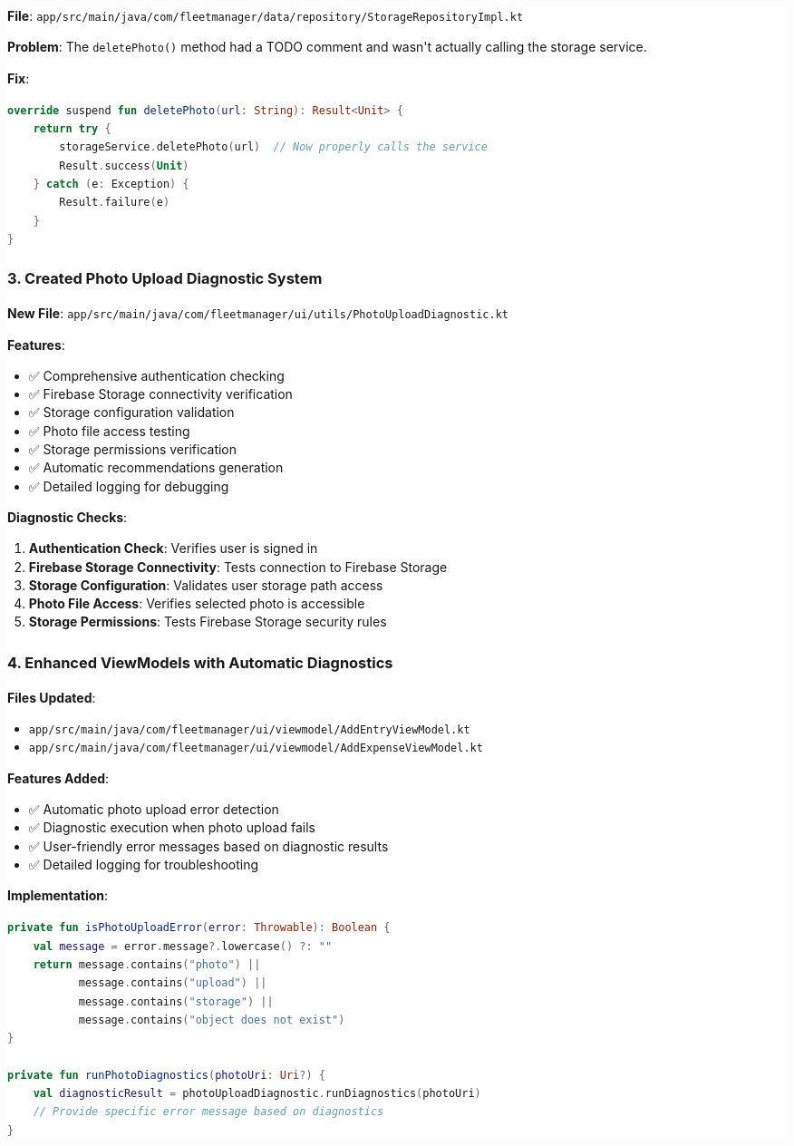 **File**: `app/src/main/java/com/fleetmanager/data/repository/StorageRepositoryImpl.kt`

**Problem**: The `deletePhoto()` method had a TODO comment and wasn't actually calling the storage service.

**Fix**:
```kotlin
override suspend fun deletePhoto(url: String): Result<Unit> {
    return try {
        storageService.deletePhoto(url)  // Now properly calls the service
        Result.success(Unit)
    } catch (e: Exception) {
        Result.failure(e)
    }
}
```

### 3. Created Photo Upload Diagnostic System

**New File**: `app/src/main/java/com/fleetmanager/ui/utils/PhotoUploadDiagnostic.kt`

**Features**:
- ✅ Comprehensive authentication checking
- ✅ Firebase Storage connectivity verification
- ✅ Storage configuration validation
- ✅ Photo file access testing
- ✅ Storage permissions verification
- ✅ Automatic recommendations generation
- ✅ Detailed logging for debugging

**Diagnostic Checks**:
1. **Authentication Check**: Verifies user is signed in
2. **Firebase Storage Connectivity**: Tests connection to Firebase Storage
3. **Storage Configuration**: Validates user storage path access
4. **Photo File Access**: Verifies selected photo is accessible
5. **Storage Permissions**: Tests Firebase Storage security rules

### 4. Enhanced ViewModels with Automatic Diagnostics

**Files Updated**:
- `app/src/main/java/com/fleetmanager/ui/viewmodel/AddEntryViewModel.kt`
- `app/src/main/java/com/fleetmanager/ui/viewmodel/AddExpenseViewModel.kt`

**Features Added**:
- ✅ Automatic photo upload error detection
- ✅ Diagnostic execution when photo upload fails
- ✅ User-friendly error messages based on diagnostic results
- ✅ Detailed logging for troubleshooting

**Implementation**:
```kotlin
private fun isPhotoUploadError(error: Throwable): Boolean {
    val message = error.message?.lowercase() ?: ""
    return message.contains("photo") ||
           message.contains("upload") ||
           message.contains("storage") ||
           message.contains("object does not exist")
}

private fun runPhotoDiagnostics(photoUri: Uri?) {
    val diagnosticResult = photoUploadDiagnostic.runDiagnostics(photoUri)
    // Provide specific error message based on diagnostics
}
```
